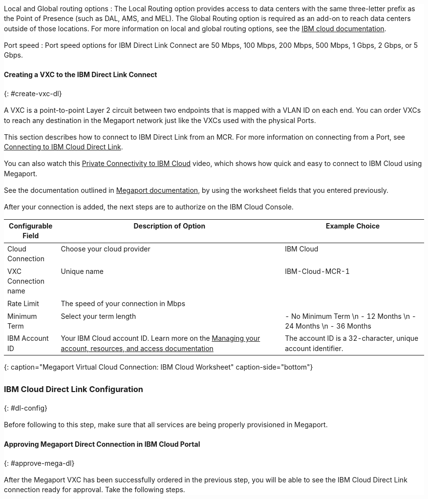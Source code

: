Local and Global routing options
:   The Local Routing option provides access to data centers with the same three-letter prefix as the Point of Presence (such as DAL, AMS, and MEL). The Global Routing option is required as an add-on to reach data centers outside of those locations. For more information on local and global routing options, see the [IBM cloud documentation](https://cloud.ibm.com/docs/direct-link).

Port speed
:    Port speed options for IBM Direct Link Connect are 50 Mbps, 100 Mbps, 200 Mbps, 500 Mbps, 1 Gbps, 2 Gbps, or 5 Gbps.

#### Creating a VXC to the IBM Direct Link Connect
{: #create-vxc-dl}

A VXC is a point-to-point Layer 2 circuit between two endpoints that is mapped with a VLAN ID on each end. You can order VXCs to reach any destination in the Megaport network just like the VXCs used with the physical Ports.

This section describes how to connect to IBM Direct Link from an MCR. For more information on connecting from a Port, see [Connecting to IBM Cloud Direct Link](https://docs.megaport.com/cloud/megaport/ibm/direct-link-2.0/).

You can also watch this [Private Connectivity to IBM Cloud](https://www.youtube.com/watch?v=FK8ZDjlZsSM) video, which shows how quick and easy to connect to IBM Cloud using Megaport.

See the documentation outlined in [Megaport documentation](https://docs.megaport.com/cloud/mcr/ibm-2.0/), by using the worksheet fields that you entered previously.

After your connection is added, the next steps are to authorize on the IBM Cloud Console.

| Configurable Field | Description of Option | Example Choice |
| -------------------| ----------------------| ---------------|
|Cloud Connection | Choose your cloud provider | IBM Cloud |
| VXC Connection name | Unique name | IBM-Cloud-MCR-1|
| Rate Limit | The speed of your connection in Mbps | |
| Minimum Term | Select your term length |- No Minimum Term  \n - 12 Months  \n - 24 Months  \n - 36 Months |
| IBM Account ID | Your IBM Cloud account ID. Learn more on the [Managing your account, resources, and access documentation](/docs/account?topic=account-accountfaqs#account-details) | The account ID is a 32-character, unique account identifier. |
{: caption="Megaport Virtual Cloud Connection: IBM Cloud Worksheet" caption-side="bottom"}



### IBM Cloud Direct Link Configuration
{: #dl-config}

Before following to this step, make sure that all services are being properly provisioned in Megaport.

#### Approving Megaport Direct Connection in IBM Cloud Portal
{: #approve-mega-dl}

After the Megaport VXC has been successfully ordered in the previous step, you will be able to see the IBM Cloud Direct Link connection ready for approval. Take the following steps.
